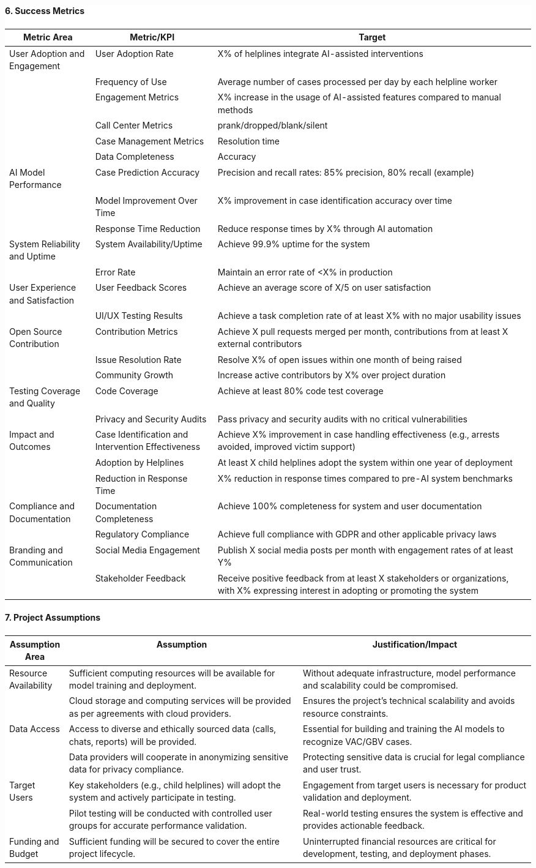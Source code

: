 #### **6\. Success Metrics**

| Metric Area | Metric/KPI | Target |
| ----- | ----- | ----- |
| User Adoption and Engagement | User Adoption Rate | X% of helplines integrate AI-assisted interventions |
|  | Frequency of Use | Average number of cases processed per day by each helpline worker |
|  | Engagement Metrics | X% increase in the usage of AI-assisted features compared to manual methods |
|  | Call Center Metrics  | prank/dropped/blank/silent |
|  | Case Management Metrics  | Resolution time |
|  | Data Completeness | Accuracy  |
| AI Model Performance | Case Prediction Accuracy | Precision and recall rates: 85% precision, 80% recall (example) |
|  | Model Improvement Over Time | X% improvement in case identification accuracy over time |
|  | Response Time Reduction | Reduce response times by X% through AI automation |
| System Reliability and Uptime | System Availability/Uptime | Achieve 99.9% uptime for the system |
|  | Error Rate | Maintain an error rate of \<X% in production |
| User Experience and Satisfaction | User Feedback Scores | Achieve an average score of X/5 on user satisfaction |
|  | UI/UX Testing Results | Achieve a task completion rate of at least X% with no major usability issues |
| Open Source Contribution | Contribution Metrics | Achieve X pull requests merged per month, contributions from at least X external contributors |
|  | Issue Resolution Rate | Resolve X% of open issues within one month of being raised |
|  | Community Growth | Increase active contributors by X% over project duration |
| Testing Coverage and Quality | Code Coverage | Achieve at least 80% code test coverage |
|  | Privacy and Security Audits | Pass privacy and security audits with no critical vulnerabilities |
| Impact and Outcomes | Case Identification and Intervention Effectiveness | Achieve X% improvement in case handling effectiveness (e.g., arrests avoided, improved victim support) |
|  | Adoption by Helplines | At least X child helplines adopt the system within one year of deployment |
|  | Reduction in Response Time | X% reduction in response times compared to pre-AI system benchmarks |
| Compliance and Documentation | Documentation Completeness | Achieve 100% completeness for system and user documentation |
|  | Regulatory Compliance | Achieve full compliance with GDPR and other applicable privacy laws |
| Branding and Communication | Social Media Engagement | Publish X social media posts per month with engagement rates of at least Y% |
|  | Stakeholder Feedback | Receive positive feedback from at least X stakeholders or organizations, with X% expressing interest in adopting or promoting the system |

#### **7\. Project Assumptions**

| Assumption Area | Assumption | Justification/Impact |
| ----- | ----- | ----- |
| Resource Availability | Sufficient computing resources will be available for model training and deployment. | Without adequate infrastructure, model performance and scalability could be compromised. |
|  | Cloud storage and computing services will be provided as per agreements with cloud providers. | Ensures the project’s technical scalability and avoids resource constraints. |
| Data Access | Access to diverse and ethically sourced data (calls, chats, reports) will be provided. | Essential for building and training the AI models to recognize VAC/GBV cases. |
|  | Data providers will cooperate in anonymizing sensitive data for privacy compliance. | Protecting sensitive data is crucial for legal compliance and user trust. |
| Target Users | Key stakeholders (e.g., child helplines) will adopt the system and actively participate in testing. | Engagement from target users is necessary for product validation and deployment. |
|  | Pilot testing will be conducted with controlled user groups for accurate performance validation. | Real-world testing ensures the system is effective and provides actionable feedback. |
| Funding and Budget | Sufficient funding will be secured to cover the entire project lifecycle. | Uninterrupted financial resources are critical for development, testing, and deployment phases. |